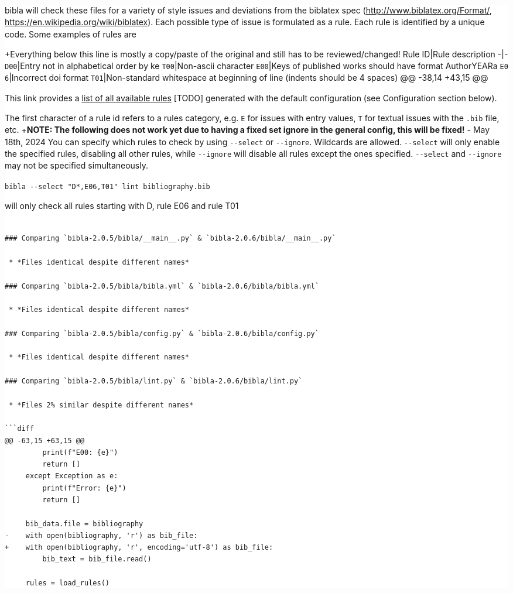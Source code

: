  bibla will check these files for a variety of style issues and deviations from the biblatex spec (http://www.biblatex.org/Format/, https://en.wikipedia.org/wiki/biblatex).
 Each possible type of issue is formulated as a rule. Each rule is identified by a unique code. Some examples of rules are 
 
+Everything below this line is mostly a copy/paste of the original and still has to be reviewed/changed!
 Rule ID|Rule description
 -|-
 `D00`|Entry not in alphabetical order by ke
 `T00`|Non-ascii character
 `E00`|Keys of published works should have format AuthorYEARa
 `E06`|Incorrect doi format
 `T01`|Non-standard whitespace at beginning of line (indents should be 4 spaces)
@@ -38,14 +43,15 @@
 
 This link provides a [list of all available rules]() \[TODO\]
 generated with the default configuration (see Configuration section below).
 
 
 The first character of a rule id refers to a rules category, e.g. `E` for issues with entry values, `T` for textual
 issues with the `.bib` file, etc.
+**NOTE: The following does not work yet due to having a fixed set ignore in the general config, this will be fixed!** - May 18th, 2024
 You can specify which rules to check by using `--select` or `--ignore`. Wildcards are allowed. `--select` will only
 enable the specified rules, disabling all other rules, while `--ignore` will disable all rules except the ones specified.
 `--select` and `--ignore` may not be specified simultaneously.
 ```shell script
 bibla --select "D*,E06,T01" lint bibliography.bib
 ```
 will only check all rules starting with D, rule E06 and rule T01
```

### Comparing `bibla-2.0.5/bibla/__main__.py` & `bibla-2.0.6/bibla/__main__.py`

 * *Files identical despite different names*

### Comparing `bibla-2.0.5/bibla/bibla.yml` & `bibla-2.0.6/bibla/bibla.yml`

 * *Files identical despite different names*

### Comparing `bibla-2.0.5/bibla/config.py` & `bibla-2.0.6/bibla/config.py`

 * *Files identical despite different names*

### Comparing `bibla-2.0.5/bibla/lint.py` & `bibla-2.0.6/bibla/lint.py`

 * *Files 2% similar despite different names*

```diff
@@ -63,15 +63,15 @@
         print(f"E00: {e}")
         return []
     except Exception as e:
         print(f"Error: {e}")
         return []
 
     bib_data.file = bibliography
-    with open(bibliography, 'r') as bib_file:
+    with open(bibliography, 'r', encoding='utf-8') as bib_file:
         bib_text = bib_file.read()
 
     rules = load_rules()
```